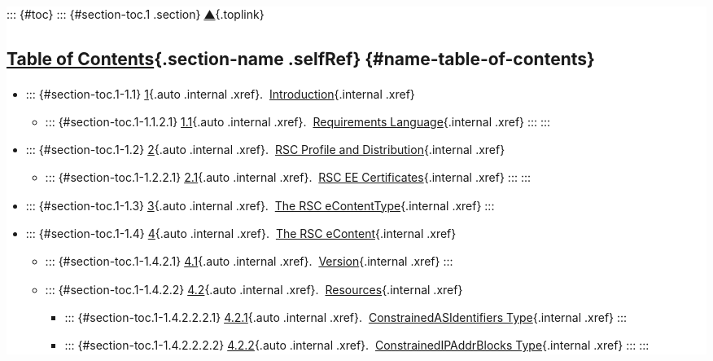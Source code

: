 ::: {#toc}
::: {#section-toc.1 .section}
[▲](#){.toplink}

## [Table of Contents](#name-table-of-contents){.section-name .selfRef} {#name-table-of-contents}

-   ::: {#section-toc.1-1.1}
    [1](#section-1){.auto .internal
    .xref}.  [Introduction](#name-introduction){.internal .xref}

    -   ::: {#section-toc.1-1.1.2.1}
        [1.1](#section-1.1){.auto .internal .xref}.  [Requirements
        Language](#name-requirements-language){.internal .xref}
        :::
    :::

-   ::: {#section-toc.1-1.2}
    [2](#section-2){.auto .internal .xref}.  [RSC Profile and
    Distribution](#name-rsc-profile-and-distributio){.internal .xref}

    -   ::: {#section-toc.1-1.2.2.1}
        [2.1](#section-2.1){.auto .internal .xref}.  [RSC EE
        Certificates](#name-rsc-ee-certificates){.internal .xref}
        :::
    :::

-   ::: {#section-toc.1-1.3}
    [3](#section-3){.auto .internal .xref}.  [The RSC
    eContentType](#name-the-rsc-econtenttype){.internal .xref}
    :::

-   ::: {#section-toc.1-1.4}
    [4](#section-4){.auto .internal .xref}.  [The RSC
    eContent](#name-the-rsc-econtent){.internal .xref}

    -   ::: {#section-toc.1-1.4.2.1}
        [4.1](#section-4.1){.auto .internal
        .xref}.  [Version](#name-version){.internal .xref}
        :::

    -   ::: {#section-toc.1-1.4.2.2}
        [4.2](#section-4.2){.auto .internal
        .xref}.  [Resources](#name-resources){.internal .xref}

        -   ::: {#section-toc.1-1.4.2.2.2.1}
            [4.2.1](#section-4.2.1){.auto .internal
            .xref}.  [ConstrainedASIdentifiers
            Type](#name-constrainedasidentifiers-ty){.internal .xref}
            :::

        -   ::: {#section-toc.1-1.4.2.2.2.2}
            [4.2.2](#section-4.2.2){.auto .internal
            .xref}.  [ConstrainedIPAddrBlocks
            Type](#name-constrainedipaddrblocks-typ){.internal .xref}
            :::
        :::
